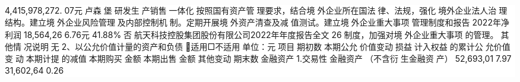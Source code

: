 4,415,978,272.
07元
卢森
堡
研发生
产销售
一体化
按照国有资产管
理要求，结合境
外企业所在国法
律、法规，强化
境外企业法人治
理结构。建立境
外企业风险管理
及内部控制机
制。定期开展境
外资产清查及减
值测试。建立境
外企业重大事项
管理制度和报告
2022年净
利润
18,564,26
6.76元
41.88%
否
航天科技控股集团股份有限公司2022年年度报告全文
26
制度，加强对境
外企业重大事项
的管理。
其他情
况说明
无
2、以公允价值计量的资产和负债
适用□不适用
单位：元
项目
期初数
本期公允
价值变动
损益
计入权益
的累计公
允价值变
动
本期计提
的减值
本期购买
金额
本期出售
金额
其他变动
期末数
金融资产
1.交易性
金融资产
（不含衍
生金融资
产）
52,693,01
7.97
31,602,64
0.26